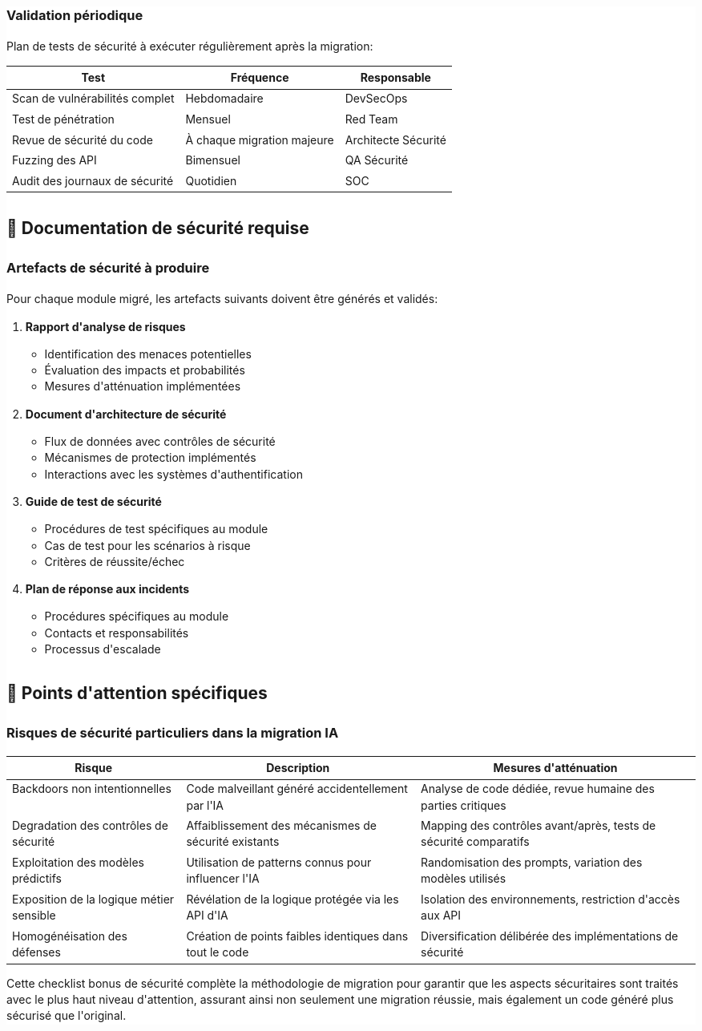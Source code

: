 
### Validation périodique

Plan de tests de sécurité à exécuter régulièrement après la migration:

| Test | Fréquence | Responsable | 
|------|-----------|-------------|
| Scan de vulnérabilités complet | Hebdomadaire | DevSecOps |
| Test de pénétration | Mensuel | Red Team |
| Revue de sécurité du code | À chaque migration majeure | Architecte Sécurité |
| Fuzzing des API | Bimensuel | QA Sécurité |
| Audit des journaux de sécurité | Quotidien | SOC |

## 📝 Documentation de sécurité requise

### Artefacts de sécurité à produire

Pour chaque module migré, les artefacts suivants doivent être générés et validés:

1. **Rapport d'analyse de risques**
   - Identification des menaces potentielles
   - Évaluation des impacts et probabilités
   - Mesures d'atténuation implémentées

2. **Document d'architecture de sécurité**
   - Flux de données avec contrôles de sécurité
   - Mécanismes de protection implémentés
   - Interactions avec les systèmes d'authentification

3. **Guide de test de sécurité**
   - Procédures de test spécifiques au module
   - Cas de test pour les scénarios à risque
   - Critères de réussite/échec

4. **Plan de réponse aux incidents**
   - Procédures spécifiques au module
   - Contacts et responsabilités
   - Processus d'escalade

## 🚨 Points d'attention spécifiques

### Risques de sécurité particuliers dans la migration IA

| Risque | Description | Mesures d'atténuation |
|--------|-------------|------------------------|
| Backdoors non intentionnelles | Code malveillant généré accidentellement par l'IA | Analyse de code dédiée, revue humaine des parties critiques |
| Degradation des contrôles de sécurité | Affaiblissement des mécanismes de sécurité existants | Mapping des contrôles avant/après, tests de sécurité comparatifs |
| Exploitation des modèles prédictifs | Utilisation de patterns connus pour influencer l'IA | Randomisation des prompts, variation des modèles utilisés |
| Exposition de la logique métier sensible | Révélation de la logique protégée via les API d'IA | Isolation des environnements, restriction d'accès aux API |
| Homogénéisation des défenses | Création de points faibles identiques dans tout le code | Diversification délibérée des implémentations de sécurité |

Cette checklist bonus de sécurité complète la méthodologie de migration pour garantir que les aspects sécuritaires sont traités avec le plus haut niveau d'attention, assurant ainsi non seulement une migration réussie, mais également un code généré plus sécurisé que l'original.
